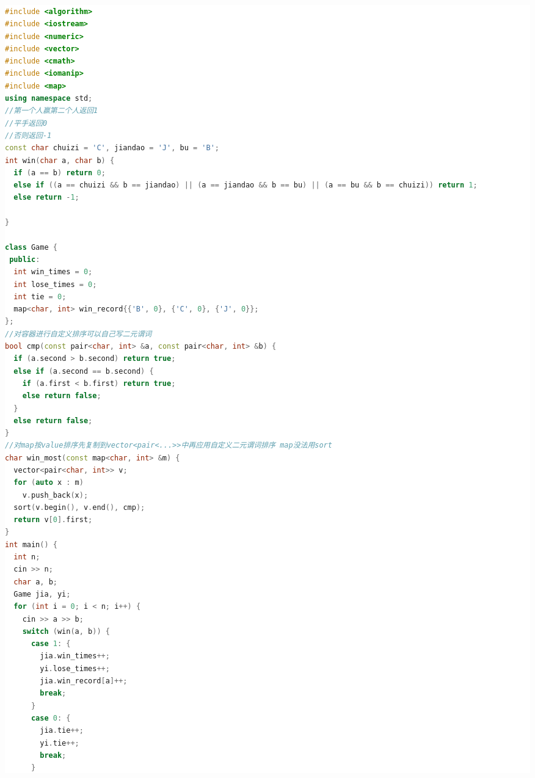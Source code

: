 ```c++
#include <algorithm>
#include <iostream>
#include <numeric>
#include <vector>
#include <cmath>
#include <iomanip>
#include <map>
using namespace std;
//第一个人赢第二个人返回1
//平手返回0
//否则返回-1
const char chuizi = 'C', jiandao = 'J', bu = 'B';
int win(char a, char b) {
  if (a == b) return 0;
  else if ((a == chuizi && b == jiandao) || (a == jiandao && b == bu) || (a == bu && b == chuizi)) return 1;
  else return -1;

}

class Game {
 public:
  int win_times = 0;
  int lose_times = 0;
  int tie = 0;
  map<char, int> win_record{{'B', 0}, {'C', 0}, {'J', 0}};
};
//对容器进行自定义排序可以自己写二元谓词
bool cmp(const pair<char, int> &a, const pair<char, int> &b) {
  if (a.second > b.second) return true;
  else if (a.second == b.second) {
    if (a.first < b.first) return true;
    else return false;
  }
  else return false;
}
//对map按value排序先复制到vector<pair<...>>中再应用自定义二元谓词排序 map没法用sort
char win_most(const map<char, int> &m) {
  vector<pair<char, int>> v;
  for (auto x : m)
    v.push_back(x);
  sort(v.begin(), v.end(), cmp);
  return v[0].first;
}
int main() {
  int n;
  cin >> n;
  char a, b;
  Game jia, yi;
  for (int i = 0; i < n; i++) {
    cin >> a >> b;
    switch (win(a, b)) {
      case 1: {
        jia.win_times++;
        yi.lose_times++;
        jia.win_record[a]++;
        break;
      }
      case 0: {
        jia.tie++;
        yi.tie++;
        break;
      }
```